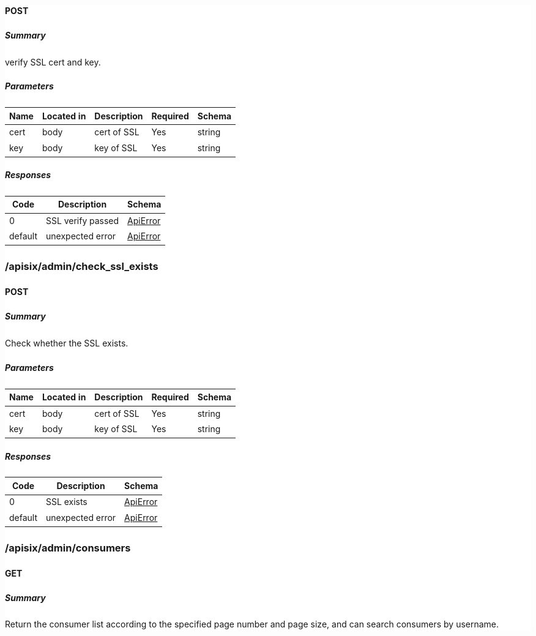 #### POST

##### Summary

verify SSL cert and key.

##### Parameters

| Name | Located in | Description | Required | Schema |
| ---- | ---------- | ----------- | -------- | ------ |
| cert | body       | cert of SSL | Yes      | string |
| key  | body       | key of SSL  | Yes      | string |

##### Responses

| Code    | Description       | Schema                |
| ------- | ----------------- | --------------------- |
| 0       | SSL verify passed | [ApiError](#ApiError) |
| default | unexpected error  | [ApiError](#ApiError) |

### /apisix/admin/check_ssl_exists

#### POST

##### Summary

Check whether the SSL exists.

##### Parameters

| Name | Located in | Description | Required | Schema |
| ---- | ---------- | ----------- | -------- | ------ |
| cert | body       | cert of SSL | Yes      | string |
| key  | body       | key of SSL  | Yes      | string |

##### Responses

| Code    | Description      | Schema                |
| ------- | ---------------- | --------------------- |
| 0       | SSL exists       | [ApiError](#ApiError) |
| default | unexpected error | [ApiError](#ApiError) |

### /apisix/admin/consumers

#### GET

##### Summary

Return the consumer list according to the specified page number and page size, and can search consumers by username.
